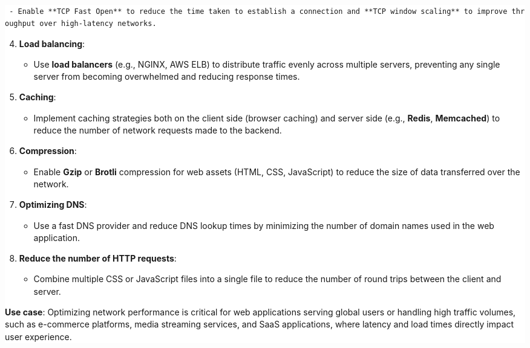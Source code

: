      - Enable **TCP Fast Open** to reduce the time taken to establish a connection and **TCP window scaling** to improve throughput over high-latency networks.

  4. **Load balancing**:

     - Use **load balancers** (e.g., NGINX, AWS ELB) to distribute traffic evenly across multiple servers, preventing any single server from becoming overwhelmed and reducing response times.

  5. **Caching**:

     - Implement caching strategies both on the client side (browser caching) and server side (e.g., **Redis**, **Memcached**) to reduce the number of network requests made to the backend.

  6. **Compression**:

     - Enable **Gzip** or **Brotli** compression for web assets (HTML, CSS, JavaScript) to reduce the size of data transferred over the network.

  7. **Optimizing DNS**:

     - Use a fast DNS provider and reduce DNS lookup times by minimizing the number of domain names used in the web application.

  8. **Reduce the number of HTTP requests**:
     - Combine multiple CSS or JavaScript files into a single file to reduce the number of round trips between the client and server.

  **Use case**: Optimizing network performance is critical for web applications serving global users or handling high traffic volumes, such as e-commerce platforms, media streaming services, and SaaS applications, where latency and load times directly impact user experience.
